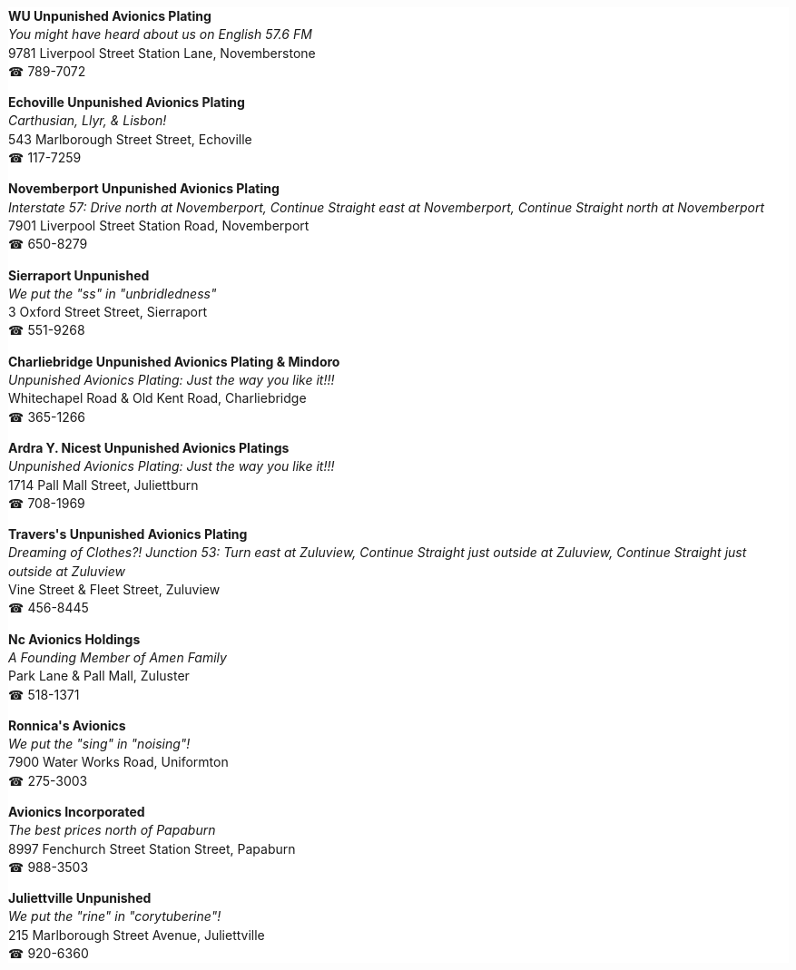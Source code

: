 **WU Unpunished Avionics Plating**  
_You might have heard about us on English 57.6 FM_  
9781 Liverpool Street Station Lane, Novemberstone  
☎ 789-7072

**Echoville Unpunished Avionics Plating**  
_Carthusian, Llyr, & Lisbon!_  
543 Marlborough Street Street, Echoville  
☎ 117-7259

**Novemberport Unpunished Avionics Plating**  
_Interstate 57: Drive north at Novemberport, Continue Straight east at Novemberport, Continue Straight north at Novemberport_  
7901 Liverpool Street Station Road, Novemberport  
☎ 650-8279

**Sierraport Unpunished**  
_We put the "ss" in "unbridledness"_  
3 Oxford Street Street, Sierraport  
☎ 551-9268

**Charliebridge Unpunished Avionics Plating & Mindoro**  
_Unpunished Avionics Plating: Just the way you like it!!!_  
Whitechapel Road & Old Kent Road, Charliebridge  
☎ 365-1266

**Ardra Y. Nicest Unpunished Avionics Platings**  
_Unpunished Avionics Plating: Just the way you like it!!!_  
1714 Pall Mall Street, Juliettburn  
☎ 708-1969

**Travers's Unpunished Avionics Plating**  
_Dreaming of Clothes?! 
Junction 53: Turn east at Zuluview, Continue Straight just outside at Zuluview, Continue Straight just outside at Zuluview_  
Vine Street & Fleet Street, Zuluview  
☎ 456-8445

**Nc Avionics Holdings**  
_A Founding Member of Amen Family_  
Park Lane & Pall Mall, Zuluster  
☎ 518-1371

**Ronnica's Avionics**  
_We put the "sing" in "noising"!_  
7900 Water Works Road, Uniformton  
☎ 275-3003

**Avionics Incorporated**  
_The best prices north of Papaburn_  
8997 Fenchurch Street Station Street, Papaburn  
☎ 988-3503

**Juliettville Unpunished**  
_We put the "rine" in "corytuberine"!_  
215 Marlborough Street Avenue, Juliettville  
☎ 920-6360
